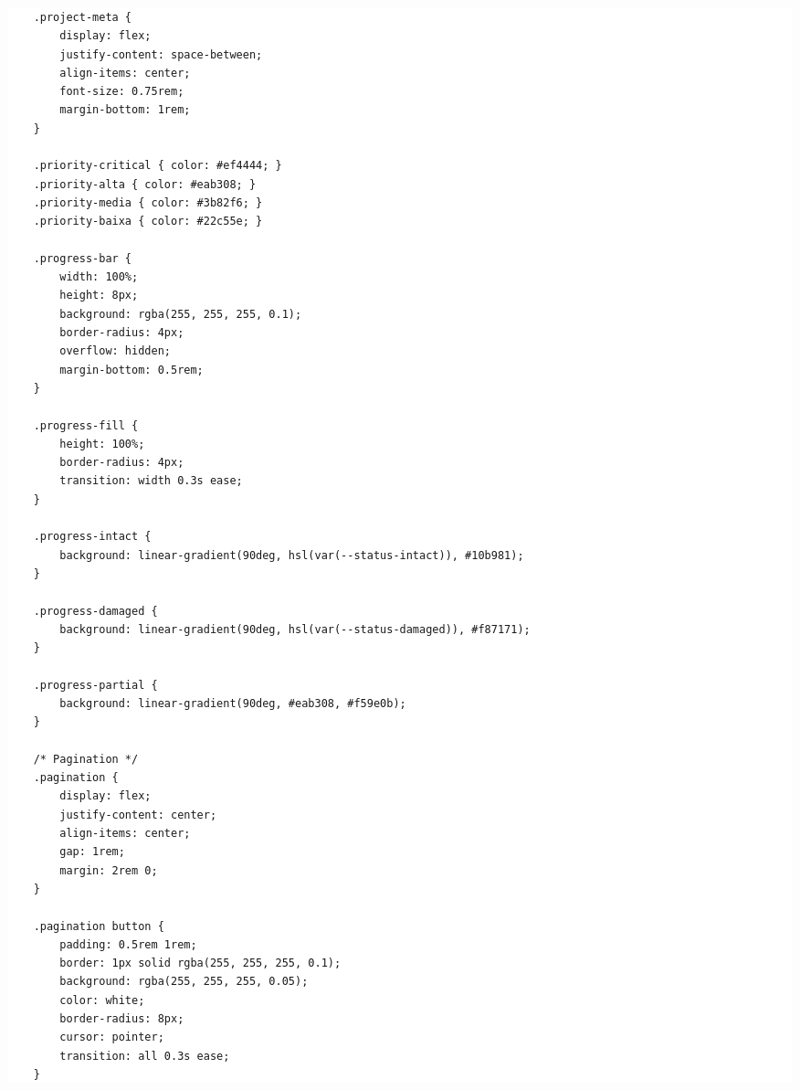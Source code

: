         .project-meta {
            display: flex;
            justify-content: space-between;
            align-items: center;
            font-size: 0.75rem;
            margin-bottom: 1rem;
        }

        .priority-critical { color: #ef4444; }
        .priority-alta { color: #eab308; }
        .priority-media { color: #3b82f6; }
        .priority-baixa { color: #22c55e; }

        .progress-bar {
            width: 100%;
            height: 8px;
            background: rgba(255, 255, 255, 0.1);
            border-radius: 4px;
            overflow: hidden;
            margin-bottom: 0.5rem;
        }

        .progress-fill {
            height: 100%;
            border-radius: 4px;
            transition: width 0.3s ease;
        }

        .progress-intact {
            background: linear-gradient(90deg, hsl(var(--status-intact)), #10b981);
        }

        .progress-damaged {
            background: linear-gradient(90deg, hsl(var(--status-damaged)), #f87171);
        }

        .progress-partial {
            background: linear-gradient(90deg, #eab308, #f59e0b);
        }

        /* Pagination */
        .pagination {
            display: flex;
            justify-content: center;
            align-items: center;
            gap: 1rem;
            margin: 2rem 0;
        }

        .pagination button {
            padding: 0.5rem 1rem;
            border: 1px solid rgba(255, 255, 255, 0.1);
            background: rgba(255, 255, 255, 0.05);
            color: white;
            border-radius: 8px;
            cursor: pointer;
            transition: all 0.3s ease;
        }

